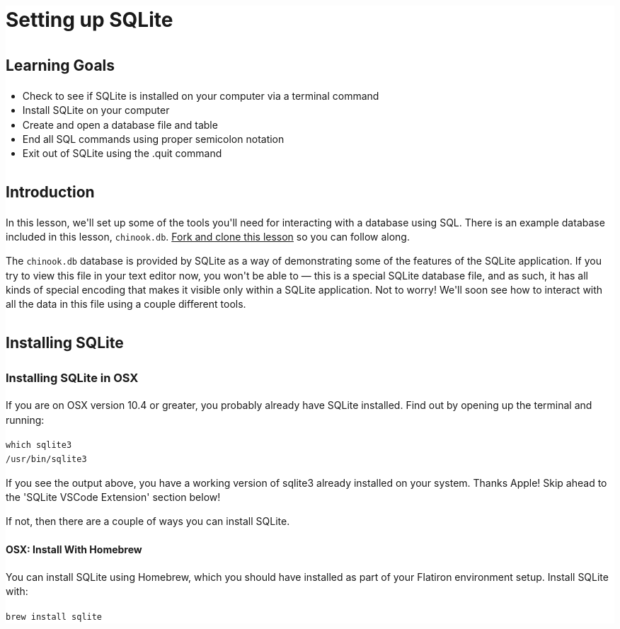 # Setting up SQLite

## Learning Goals

- Check to see if SQLite is installed on your computer via a terminal command
- Install SQLite on your computer
- Create and open a database file and table
- End all SQL commands using proper semicolon notation
- Exit out of SQLite using the .quit command

## Introduction

In this lesson, we'll set up some of the tools you'll need for interacting with
a database using SQL. There is an example database included in this lesson,
`chinook.db`.
[Fork and clone this lesson](https://github.com/learn-co-curriculum/phase-3-sql-setting-up-sqlite/fork)
so you can follow along.

The `chinook.db` database is provided by SQLite as a way of demonstrating some
of the features of the SQLite application. If you try to view this file in your
text editor now, you won't be able to — this is a special SQLite database file,
and as such, it has all kinds of special encoding that makes it visible only
within a SQLite application. Not to worry! We'll soon see how to interact with
all the data in this file using a couple different tools.

## Installing SQLite

### Installing SQLite in OSX

If you are on OSX version 10.4 or greater, you probably already have SQLite
installed. Find out by opening up the terminal and running:

```console
which sqlite3
/usr/bin/sqlite3
```

If you see the output above, you have a working version of sqlite3 already
installed on your system. Thanks Apple! Skip ahead to the 'SQLite VSCode
Extension' section below!

If not, then there are a couple of ways you can install SQLite.

#### OSX: Install With Homebrew

You can install SQLite using Homebrew, which you should have installed as part
of your Flatiron environment setup. Install SQLite with:

```console
brew install sqlite
```
